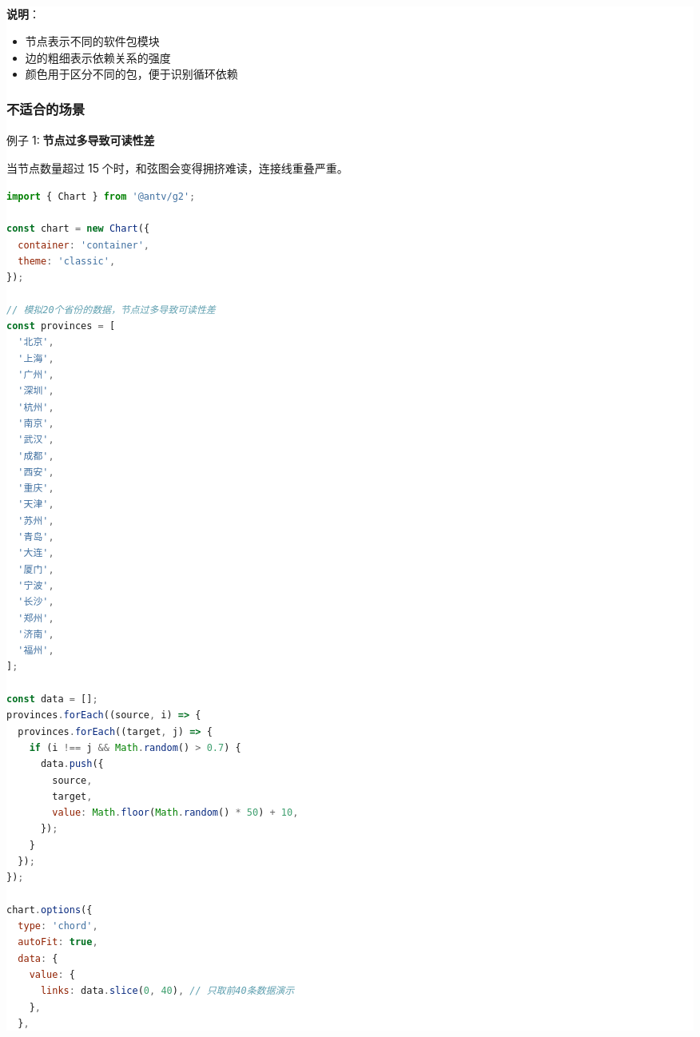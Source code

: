 **说明**：

- 节点表示不同的软件包模块
- 边的粗细表示依赖关系的强度
- 颜色用于区分不同的包，便于识别循环依赖

### 不适合的场景

例子 1: **节点过多导致可读性差**

当节点数量超过 15 个时，和弦图会变得拥挤难读，连接线重叠严重。

```js | ob { inject: true }
import { Chart } from '@antv/g2';

const chart = new Chart({
  container: 'container',
  theme: 'classic',
});

// 模拟20个省份的数据，节点过多导致可读性差
const provinces = [
  '北京',
  '上海',
  '广州',
  '深圳',
  '杭州',
  '南京',
  '武汉',
  '成都',
  '西安',
  '重庆',
  '天津',
  '苏州',
  '青岛',
  '大连',
  '厦门',
  '宁波',
  '长沙',
  '郑州',
  '济南',
  '福州',
];

const data = [];
provinces.forEach((source, i) => {
  provinces.forEach((target, j) => {
    if (i !== j && Math.random() > 0.7) {
      data.push({
        source,
        target,
        value: Math.floor(Math.random() * 50) + 10,
      });
    }
  });
});

chart.options({
  type: 'chord',
  autoFit: true,
  data: {
    value: {
      links: data.slice(0, 40), // 只取前40条数据演示
    },
  },
```